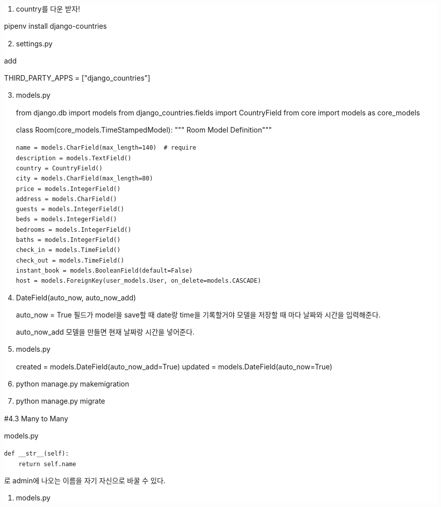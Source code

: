 1. country를 다운 받자!

pipenv install django-countries

2. settings.py

add

THIRD_PARTY_APPS = ["django_countries"]

3.  models.py

    from django.db import models
    from django_countries.fields import CountryField
    from core import models as core_models

    class Room(core_models.TimeStampedModel):
    """ Room Model Definition"""

        name = models.CharField(max_length=140)  # require
        description = models.TextField()
        country = CountryField()
        city = models.CharField(max_length=80)
        price = models.IntegerField()
        address = models.CharField()
        guests = models.IntegerField()
        beds = models.IntegerField()
        bedrooms = models.IntegerField()
        baths = models.IntegerField()
        check_in = models.TimeField()
        check_out = models.TimeField()
        instant_book = models.BooleanField(default=False)
        host = models.ForeignKey(user_models.User, on_delete=models.CASCADE)

4.  DateField(auto_now, auto_now_add)

    auto_now = True 필드가 model을 save할 때 date랑 time을 기록할거야
    모델을 저장할 때 마다 날짜와 시간을 입력해준다.

    auto_now_add 모델을 만들면 현재 날짜랑 시간을 넣어준다.

5.  models.py

    created = models.DateField(auto_now_add=True)
    updated = models.DateField(auto_now=True)

6.  python manage.py makemigration

7.  python manage.py migrate

#4.3 Many to Many

models.py

    def __str__(self):
        return self.name

로 admin에 나오는 이름을 자기 자신으로 바꿀 수 있다.

1.  models.py
